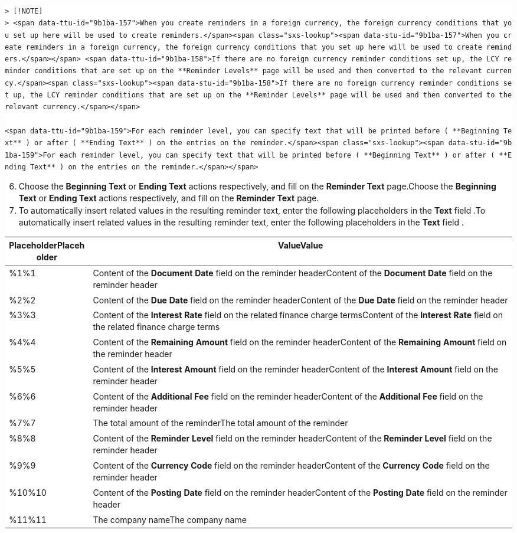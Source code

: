     > [!NOTE]  
    > <span data-ttu-id="9b1ba-157">When you create reminders in a foreign currency, the foreign currency conditions that you set up here will be used to create reminders.</span><span class="sxs-lookup"><span data-stu-id="9b1ba-157">When you create reminders in a foreign currency, the foreign currency conditions that you set up here will be used to create reminders.</span></span> <span data-ttu-id="9b1ba-158">If there are no foreign currency reminder conditions set up, the LCY reminder conditions that are set up on the **Reminder Levels** page will be used and then converted to the relevant currency.</span><span class="sxs-lookup"><span data-stu-id="9b1ba-158">If there are no foreign currency reminder conditions set up, the LCY reminder conditions that are set up on the **Reminder Levels** page will be used and then converted to the relevant currency.</span></span>

    <span data-ttu-id="9b1ba-159">For each reminder level, you can specify text that will be printed before ( **Beginning Text** ) or after ( **Ending Text** ) on the entries on the reminder.</span><span class="sxs-lookup"><span data-stu-id="9b1ba-159">For each reminder level, you can specify text that will be printed before ( **Beginning Text** ) or after ( **Ending Text** ) on the entries on the reminder.</span></span>

6. <span data-ttu-id="9b1ba-160">Choose the **Beginning Text** or **Ending Text** actions respectively, and fill on the **Reminder Text** page.</span><span class="sxs-lookup"><span data-stu-id="9b1ba-160">Choose the **Beginning Text** or **Ending Text** actions respectively, and fill on the **Reminder Text** page.</span></span>
7. <span data-ttu-id="9b1ba-161">To automatically insert related values in the resulting reminder text, enter the following placeholders in the **Text** field .</span><span class="sxs-lookup"><span data-stu-id="9b1ba-161">To automatically insert related values in the resulting reminder text, enter the following placeholders in the **Text** field .</span></span>  

|<span data-ttu-id="9b1ba-162">Placeholder</span><span class="sxs-lookup"><span data-stu-id="9b1ba-162">Placeholder</span></span>|<span data-ttu-id="9b1ba-163">Value</span><span class="sxs-lookup"><span data-stu-id="9b1ba-163">Value</span></span>|  
|-----------------|-----------|  
|<span data-ttu-id="9b1ba-164">%1</span><span class="sxs-lookup"><span data-stu-id="9b1ba-164">%1</span></span>|<span data-ttu-id="9b1ba-165">Content of the **Document Date** field on the reminder header</span><span class="sxs-lookup"><span data-stu-id="9b1ba-165">Content of the **Document Date** field on the reminder header</span></span>|  
|<span data-ttu-id="9b1ba-166">%2</span><span class="sxs-lookup"><span data-stu-id="9b1ba-166">%2</span></span>|<span data-ttu-id="9b1ba-167">Content of the **Due Date** field on the reminder header</span><span class="sxs-lookup"><span data-stu-id="9b1ba-167">Content of the **Due Date** field on the reminder header</span></span>|  
|<span data-ttu-id="9b1ba-168">%3</span><span class="sxs-lookup"><span data-stu-id="9b1ba-168">%3</span></span>|<span data-ttu-id="9b1ba-169">Content of the **Interest Rate** field on the related finance charge terms</span><span class="sxs-lookup"><span data-stu-id="9b1ba-169">Content of the **Interest Rate** field on the related finance charge terms</span></span>|  
|<span data-ttu-id="9b1ba-170">%4</span><span class="sxs-lookup"><span data-stu-id="9b1ba-170">%4</span></span>|<span data-ttu-id="9b1ba-171">Content of the **Remaining Amount** field on the reminder header</span><span class="sxs-lookup"><span data-stu-id="9b1ba-171">Content of the **Remaining Amount** field on the reminder header</span></span>|  
|<span data-ttu-id="9b1ba-172">%5</span><span class="sxs-lookup"><span data-stu-id="9b1ba-172">%5</span></span>|<span data-ttu-id="9b1ba-173">Content of the **Interest Amount** field on the reminder header</span><span class="sxs-lookup"><span data-stu-id="9b1ba-173">Content of the **Interest Amount** field on the reminder header</span></span>|  
|<span data-ttu-id="9b1ba-174">%6</span><span class="sxs-lookup"><span data-stu-id="9b1ba-174">%6</span></span>|<span data-ttu-id="9b1ba-175">Content of the **Additional Fee** field on the reminder header</span><span class="sxs-lookup"><span data-stu-id="9b1ba-175">Content of the **Additional Fee** field on the reminder header</span></span>|  
|<span data-ttu-id="9b1ba-176">%7</span><span class="sxs-lookup"><span data-stu-id="9b1ba-176">%7</span></span>|<span data-ttu-id="9b1ba-177">The total amount of the reminder</span><span class="sxs-lookup"><span data-stu-id="9b1ba-177">The total amount of the reminder</span></span>|  
|<span data-ttu-id="9b1ba-178">%8</span><span class="sxs-lookup"><span data-stu-id="9b1ba-178">%8</span></span>|<span data-ttu-id="9b1ba-179">Content of the **Reminder Level** field on the reminder header</span><span class="sxs-lookup"><span data-stu-id="9b1ba-179">Content of the **Reminder Level** field on the reminder header</span></span>|  
|<span data-ttu-id="9b1ba-180">%9</span><span class="sxs-lookup"><span data-stu-id="9b1ba-180">%9</span></span>|<span data-ttu-id="9b1ba-181">Content of the **Currency Code** field on the reminder header</span><span class="sxs-lookup"><span data-stu-id="9b1ba-181">Content of the **Currency Code** field on the reminder header</span></span>|  
|<span data-ttu-id="9b1ba-182">%10</span><span class="sxs-lookup"><span data-stu-id="9b1ba-182">%10</span></span>|<span data-ttu-id="9b1ba-183">Content of the **Posting Date** field on the reminder header</span><span class="sxs-lookup"><span data-stu-id="9b1ba-183">Content of the **Posting Date** field on the reminder header</span></span>|  
|<span data-ttu-id="9b1ba-184">%11</span><span class="sxs-lookup"><span data-stu-id="9b1ba-184">%11</span></span>|<span data-ttu-id="9b1ba-185">The company name</span><span class="sxs-lookup"><span data-stu-id="9b1ba-185">The company name</span></span>|  
